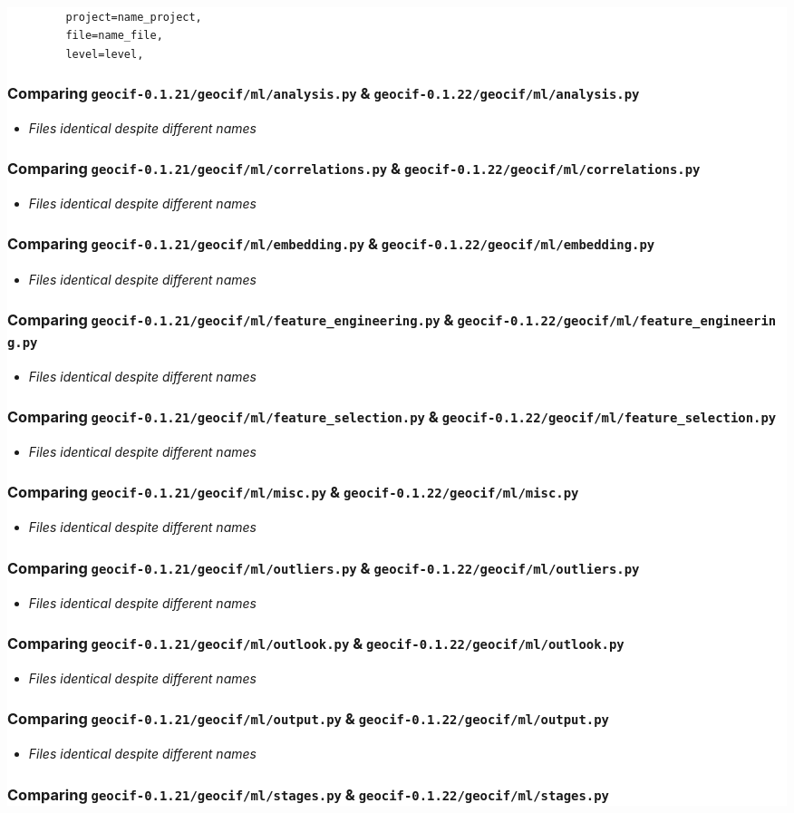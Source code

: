 ```diff
         project=name_project,
         file=name_file,
         level=level,
```

### Comparing `geocif-0.1.21/geocif/ml/analysis.py` & `geocif-0.1.22/geocif/ml/analysis.py`

 * *Files identical despite different names*

### Comparing `geocif-0.1.21/geocif/ml/correlations.py` & `geocif-0.1.22/geocif/ml/correlations.py`

 * *Files identical despite different names*

### Comparing `geocif-0.1.21/geocif/ml/embedding.py` & `geocif-0.1.22/geocif/ml/embedding.py`

 * *Files identical despite different names*

### Comparing `geocif-0.1.21/geocif/ml/feature_engineering.py` & `geocif-0.1.22/geocif/ml/feature_engineering.py`

 * *Files identical despite different names*

### Comparing `geocif-0.1.21/geocif/ml/feature_selection.py` & `geocif-0.1.22/geocif/ml/feature_selection.py`

 * *Files identical despite different names*

### Comparing `geocif-0.1.21/geocif/ml/misc.py` & `geocif-0.1.22/geocif/ml/misc.py`

 * *Files identical despite different names*

### Comparing `geocif-0.1.21/geocif/ml/outliers.py` & `geocif-0.1.22/geocif/ml/outliers.py`

 * *Files identical despite different names*

### Comparing `geocif-0.1.21/geocif/ml/outlook.py` & `geocif-0.1.22/geocif/ml/outlook.py`

 * *Files identical despite different names*

### Comparing `geocif-0.1.21/geocif/ml/output.py` & `geocif-0.1.22/geocif/ml/output.py`

 * *Files identical despite different names*

### Comparing `geocif-0.1.21/geocif/ml/stages.py` & `geocif-0.1.22/geocif/ml/stages.py`
